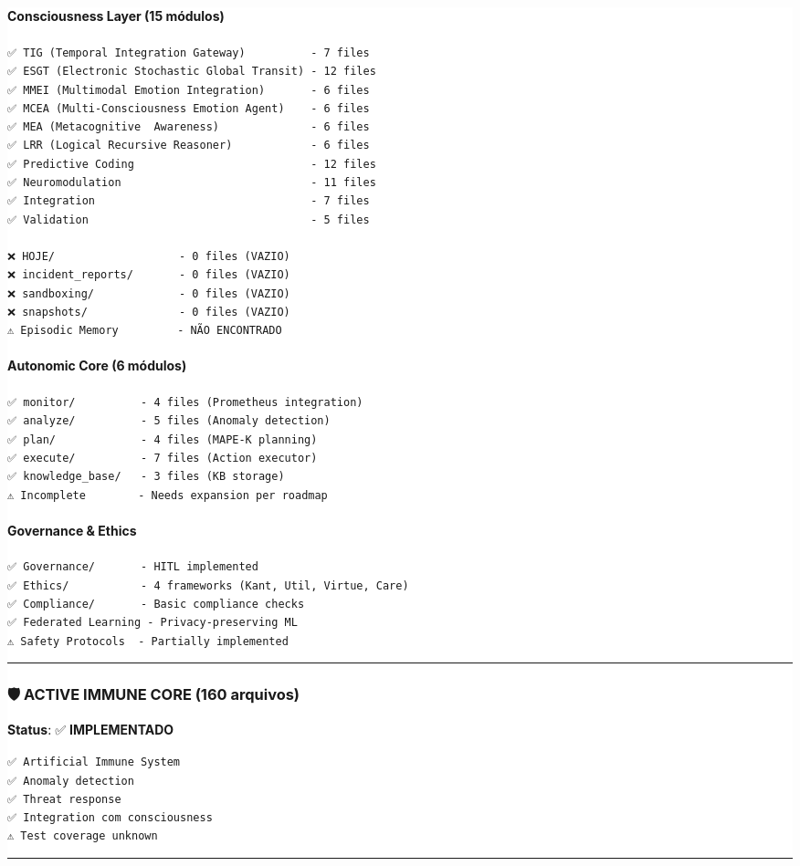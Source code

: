 #### Consciousness Layer (15 módulos)
```
✅ TIG (Temporal Integration Gateway)          - 7 files
✅ ESGT (Electronic Stochastic Global Transit) - 12 files  
✅ MMEI (Multimodal Emotion Integration)       - 6 files
✅ MCEA (Multi-Consciousness Emotion Agent)    - 6 files
✅ MEA (Metacognitive  Awareness)              - 6 files
✅ LRR (Logical Recursive Reasoner)            - 6 files
✅ Predictive Coding                           - 12 files
✅ Neuromodulation                             - 11 files
✅ Integration                                 - 7 files
✅ Validation                                  - 5 files

❌ HOJE/                   - 0 files (VAZIO)
❌ incident_reports/       - 0 files (VAZIO)
❌ sandboxing/             - 0 files (VAZIO)
❌ snapshots/              - 0 files (VAZIO)
⚠️ Episodic Memory         - NÃO ENCONTRADO
```

#### Autonomic Core (6 módulos)
```
✅ monitor/          - 4 files (Prometheus integration)
✅ analyze/          - 5 files (Anomaly detection)
✅ plan/             - 4 files (MAPE-K planning)
✅ execute/          - 7 files (Action executor)
✅ knowledge_base/   - 3 files (KB storage)
⚠️ Incomplete        - Needs expansion per roadmap
```

#### Governance & Ethics
```
✅ Governance/       - HITL implemented
✅ Ethics/           - 4 frameworks (Kant, Util, Virtue, Care)
✅ Compliance/       - Basic compliance checks
✅ Federated Learning - Privacy-preserving ML
⚠️ Safety Protocols  - Partially implemented
```

---

### 🛡️ ACTIVE IMMUNE CORE (160 arquivos)
**Status**: ✅ **IMPLEMENTADO**

```
✅ Artificial Immune System
✅ Anomaly detection
✅ Threat response
✅ Integration com consciousness
⚠️ Test coverage unknown
```

---

